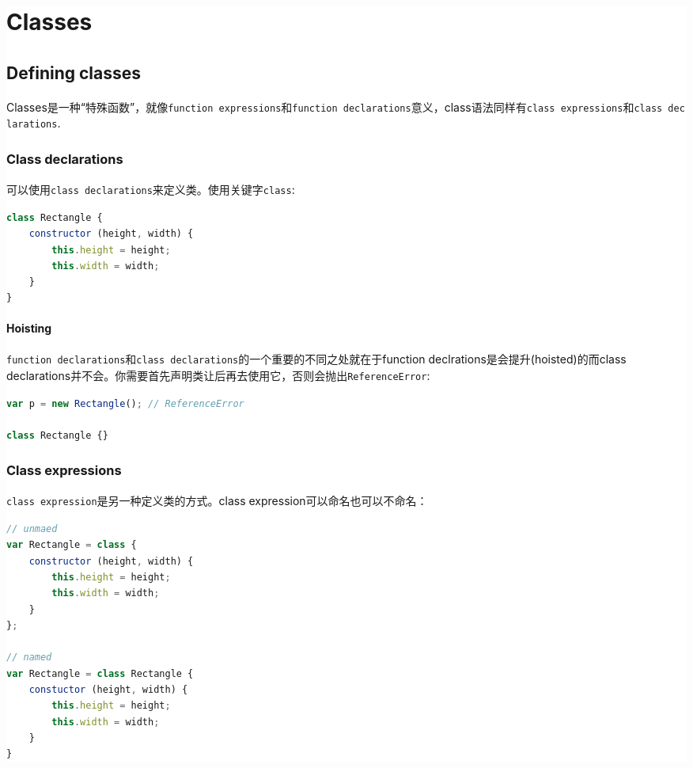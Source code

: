 # Classes

## Defining classes

Classes是一种“特殊函数”，就像`function expressions`和`function declarations`意义，class语法同样有`class expressions`和`class declarations`.

### Class declarations

可以使用`class declarations`来定义类。使用关键字`class`:

```javascript
class Rectangle {
    constructor (height, width) {
        this.height = height;
        this.width = width;
    }
}
```

#### Hoisting

`function declarations`和`class declarations`的一个重要的不同之处就在于function declrations是会提升(hoisted)的而class declarations并不会。你需要首先声明类让后再去使用它，否则会抛出`ReferenceError`:

```javascript
var p = new Rectangle(); // ReferenceError

class Rectangle {}
```

### Class expressions

`class expression`是另一种定义类的方式。class expression可以命名也可以不命名：

```javascript
// unmaed
var Rectangle = class {
    constructor (height, width) {
        this.height = height;
        this.width = width;
    }
};

// named
var Rectangle = class Rectangle {
    constuctor (height, width) {
        this.height = height;
        this.width = width;
    }
}
```
